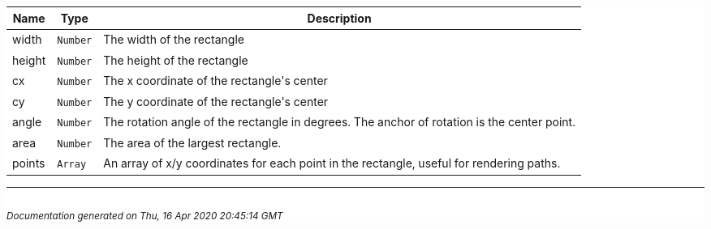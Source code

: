 | Name | Type | Description |
| --- | --- | --- |
| width | <code>Number</code> | The width of the rectangle |
| height | <code>Number</code> | The height of the rectangle |
| cx | <code>Number</code> | The x coordinate of the rectangle's center |
| cy | <code>Number</code> | The y coordinate of the rectangle's center |
| angle | <code>Number</code> | The rotation angle of the rectangle in degrees. The anchor of rotation is the center point. |
| area | <code>Number</code> | The area of the largest rectangle. |
| points | <code>Array</code> | An array of x/y coordinates for each point in the rectangle, useful for rendering paths. |


---



###### <sub>Documentation generated on Thu, 16 Apr 2020 20:45:14 GMT</sub>
